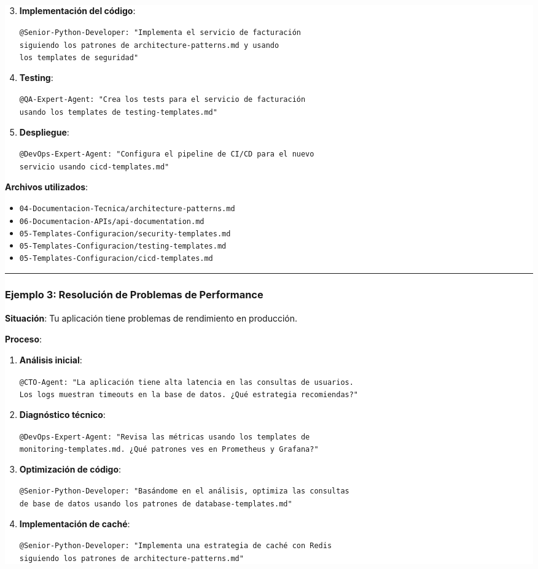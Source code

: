 3. **Implementación del código**:
   ```
   @Senior-Python-Developer: "Implementa el servicio de facturación 
   siguiendo los patrones de architecture-patterns.md y usando 
   los templates de seguridad"
   ```

4. **Testing**:
   ```
   @QA-Expert-Agent: "Crea los tests para el servicio de facturación 
   usando los templates de testing-templates.md"
   ```

5. **Despliegue**:
   ```
   @DevOps-Expert-Agent: "Configura el pipeline de CI/CD para el nuevo 
   servicio usando cicd-templates.md"
   ```

**Archivos utilizados**:
- `04-Documentacion-Tecnica/architecture-patterns.md`
- `06-Documentacion-APIs/api-documentation.md`
- `05-Templates-Configuracion/security-templates.md`
- `05-Templates-Configuracion/testing-templates.md`
- `05-Templates-Configuracion/cicd-templates.md`

---

### Ejemplo 3: Resolución de Problemas de Performance

**Situación**: Tu aplicación tiene problemas de rendimiento en producción.

**Proceso**:

1. **Análisis inicial**:
   ```
   @CTO-Agent: "La aplicación tiene alta latencia en las consultas de usuarios. 
   Los logs muestran timeouts en la base de datos. ¿Qué estrategia recomiendas?"
   ```

2. **Diagnóstico técnico**:
   ```
   @DevOps-Expert-Agent: "Revisa las métricas usando los templates de 
   monitoring-templates.md. ¿Qué patrones ves en Prometheus y Grafana?"
   ```

3. **Optimización de código**:
   ```
   @Senior-Python-Developer: "Basándome en el análisis, optimiza las consultas 
   de base de datos usando los patrones de database-templates.md"
   ```

4. **Implementación de caché**:
   ```
   @Senior-Python-Developer: "Implementa una estrategia de caché con Redis 
   siguiendo los patrones de architecture-patterns.md"
   ```
